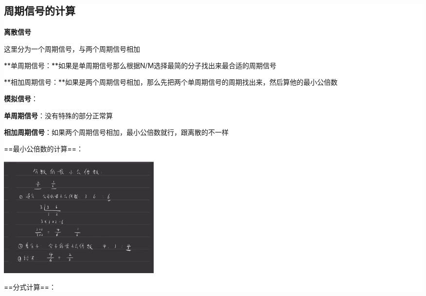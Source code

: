 ## 周期信号的计算

**离散信号**

这里分为一个周期信号，与两个周期信号相加

**单周期信号：**如果是单周期信号那么根据N/M选择最简的分子找出来最合适的周期信号

**相加周期信号：**如果是两个周期信号相加，那么先把两个单周期信号的周期找出来，然后算他的最小公倍数

**模拟信号**：

**单周期信号**：没有特殊的部分正常算

**相加周期信号**：如果两个周期信号相加，最小公倍数就行，跟离散的不一样

==最小公倍数的计算==：

<img src="./专业课笔记.assets/image-20250925233917842.png" alt="image-20250925233917842" style="zoom: 33%;" />

==分式计算==：
